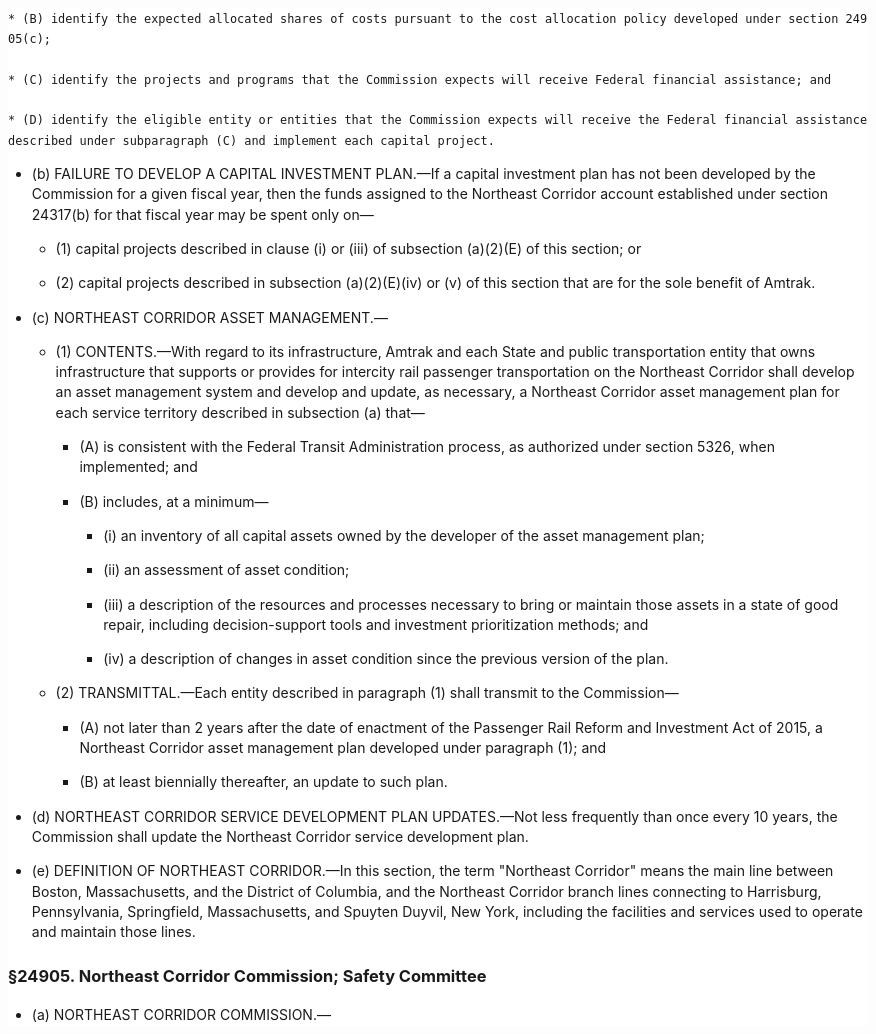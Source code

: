     * (B) identify the expected allocated shares of costs pursuant to the cost allocation policy developed under section 24905(c);

    * (C) identify the projects and programs that the Commission expects will receive Federal financial assistance; and

    * (D) identify the eligible entity or entities that the Commission expects will receive the Federal financial assistance described under subparagraph (C) and implement each capital project.


* (b) FAILURE TO DEVELOP A CAPITAL INVESTMENT PLAN.—If a capital investment plan has not been developed by the Commission for a given fiscal year, then the funds assigned to the Northeast Corridor account established under section 24317(b) for that fiscal year may be spent only on—

  * (1) capital projects described in clause (i) or (iii) of subsection (a)(2)(E) of this section; or

  * (2) capital projects described in subsection (a)(2)(E)(iv) or (v) of this section that are for the sole benefit of Amtrak.


* (c) NORTHEAST CORRIDOR ASSET MANAGEMENT.—

  * (1) CONTENTS.—With regard to its infrastructure, Amtrak and each State and public transportation entity that owns infrastructure that supports or provides for intercity rail passenger transportation on the Northeast Corridor shall develop an asset management system and develop and update, as necessary, a Northeast Corridor asset management plan for each service territory described in subsection (a) that—

    * (A) is consistent with the Federal Transit Administration process, as authorized under section 5326, when implemented; and

    * (B) includes, at a minimum—

      * (i) an inventory of all capital assets owned by the developer of the asset management plan;

      * (ii) an assessment of asset condition;

      * (iii) a description of the resources and processes necessary to bring or maintain those assets in a state of good repair, including decision-support tools and investment prioritization methods; and

      * (iv) a description of changes in asset condition since the previous version of the plan.


  * (2) TRANSMITTAL.—Each entity described in paragraph (1) shall transmit to the Commission—

    * (A) not later than 2 years after the date of enactment of the Passenger Rail Reform and Investment Act of 2015, a Northeast Corridor asset management plan developed under paragraph (1); and

    * (B) at least biennially thereafter, an update to such plan.


* (d) NORTHEAST CORRIDOR SERVICE DEVELOPMENT PLAN UPDATES.—Not less frequently than once every 10 years, the Commission shall update the Northeast Corridor service development plan.

* (e) DEFINITION OF NORTHEAST CORRIDOR.—In this section, the term "Northeast Corridor" means the main line between Boston, Massachusetts, and the District of Columbia, and the Northeast Corridor branch lines connecting to Harrisburg, Pennsylvania, Springfield, Massachusetts, and Spuyten Duyvil, New York, including the facilities and services used to operate and maintain those lines.

### §24905. Northeast Corridor Commission; Safety Committee
* (a) NORTHEAST CORRIDOR COMMISSION.—
